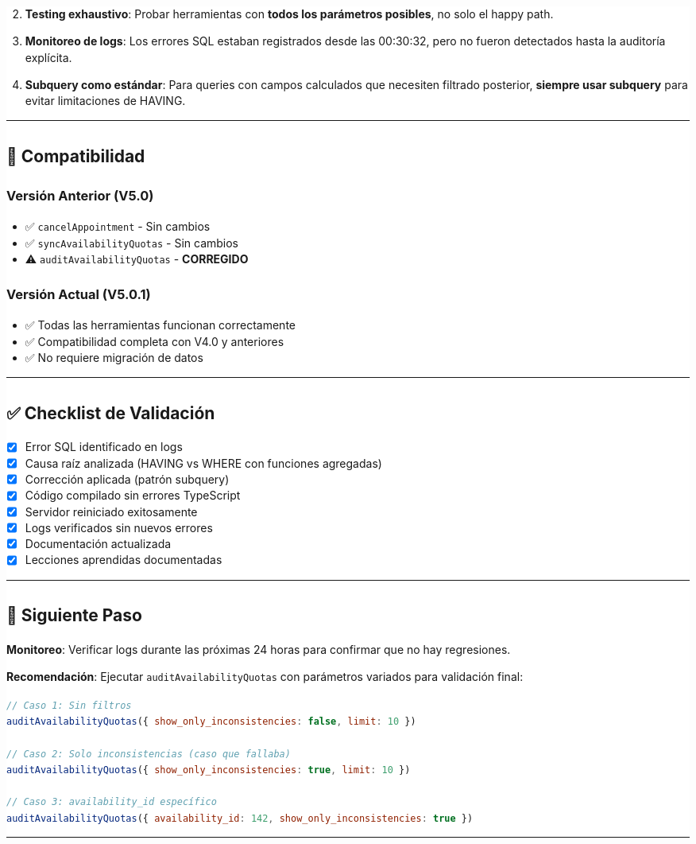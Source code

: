 2. **Testing exhaustivo**: Probar herramientas con **todos los parámetros posibles**, no solo el happy path.

3. **Monitoreo de logs**: Los errores SQL estaban registrados desde las 00:30:32, pero no fueron detectados hasta la auditoría explícita.

4. **Subquery como estándar**: Para queries con campos calculados que necesiten filtrado posterior, **siempre usar subquery** para evitar limitaciones de HAVING.

---

## 🔄 Compatibilidad

### Versión Anterior (V5.0)
- ✅ `cancelAppointment` - Sin cambios
- ✅ `syncAvailabilityQuotas` - Sin cambios
- ⚠️ `auditAvailabilityQuotas` - **CORREGIDO**

### Versión Actual (V5.0.1)
- ✅ Todas las herramientas funcionan correctamente
- ✅ Compatibilidad completa con V4.0 y anteriores
- ✅ No requiere migración de datos

---

## ✅ Checklist de Validación

- [x] Error SQL identificado en logs
- [x] Causa raíz analizada (HAVING vs WHERE con funciones agregadas)
- [x] Corrección aplicada (patrón subquery)
- [x] Código compilado sin errores TypeScript
- [x] Servidor reiniciado exitosamente
- [x] Logs verificados sin nuevos errores
- [x] Documentación actualizada
- [x] Lecciones aprendidas documentadas

---

## 📅 Siguiente Paso

**Monitoreo**: Verificar logs durante las próximas 24 horas para confirmar que no hay regresiones.

**Recomendación**: Ejecutar `auditAvailabilityQuotas` con parámetros variados para validación final:
```javascript
// Caso 1: Sin filtros
auditAvailabilityQuotas({ show_only_inconsistencies: false, limit: 10 })

// Caso 2: Solo inconsistencias (caso que fallaba)
auditAvailabilityQuotas({ show_only_inconsistencies: true, limit: 10 })

// Caso 3: availability_id específico
auditAvailabilityQuotas({ availability_id: 142, show_only_inconsistencies: true })
```

---